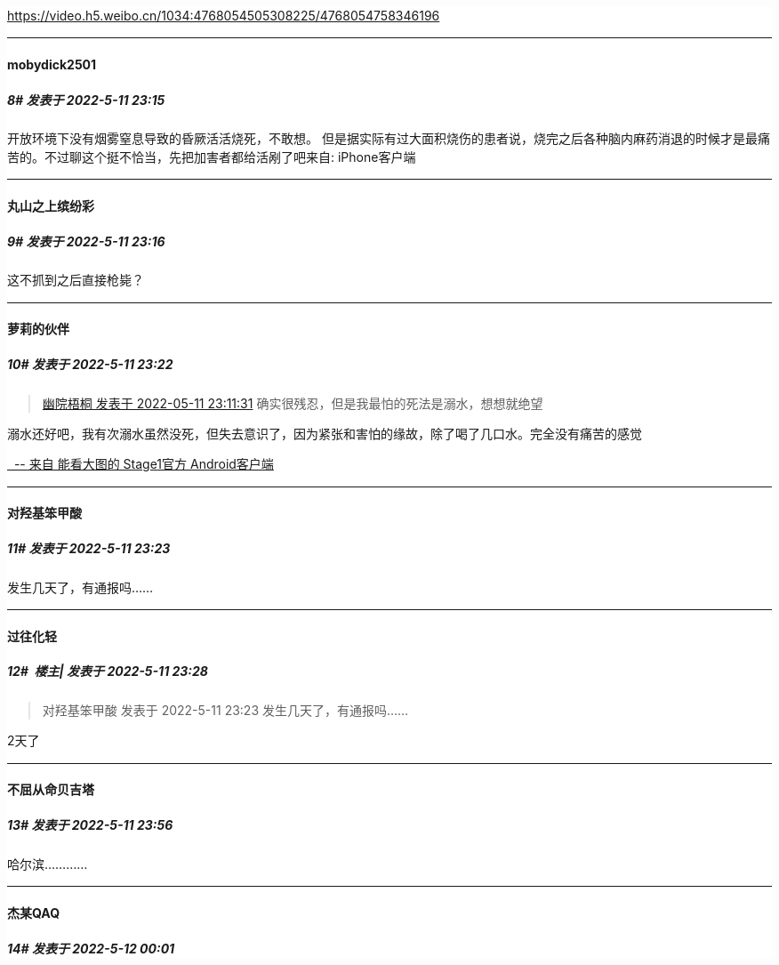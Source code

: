 https://video.h5.weibo.cn/1034:4768054505308225/4768054758346196

*****

####  mobydick2501  
##### 8#       发表于 2022-5-11 23:15

开放环境下没有烟雾窒息导致的昏厥活活烧死，不敢想。 但是据实际有过大面积烧伤的患者说，烧完之后各种脑内麻药消退的时候才是最痛苦的。不过聊这个挺不恰当，先把加害者都给活剐了吧来自: iPhone客户端

*****

####  丸山之上缤纷彩  
##### 9#       发表于 2022-5-11 23:16

这不抓到之后直接枪毙？

*****

####  萝莉的伙伴  
##### 10#       发表于 2022-5-11 23:22

<blockquote><a href="httphttps://bbs.saraba1st.com/2b/forum.php?mod=redirect&amp;goto=findpost&amp;pid=55793334&amp;ptid=2069064" target="_blank">幽院梧桐 发表于 2022-05-11 23:11:31</a>
确实很残忍，但是我最怕的死法是溺水，想想就绝望</blockquote>溺水还好吧，我有次溺水虽然没死，但失去意识了，因为紧张和害怕的缘故，除了喝了几口水。完全没有痛苦的感觉

[  -- 来自 能看大图的 Stage1官方 Android客户端](https://www.coolapk.com/apk/140634)

*****

####  对羟基笨甲酸  
##### 11#       发表于 2022-5-11 23:23

发生几天了，有通报吗……

*****

####  过往化轻  
##### 12#         楼主| 发表于 2022-5-11 23:28

<blockquote>对羟基笨甲酸 发表于 2022-5-11 23:23
发生几天了，有通报吗……</blockquote>
2天了

*****

####  不屈从命贝吉塔  
##### 13#       发表于 2022-5-11 23:56

哈尔滨…………

*****

####  杰某QAQ  
##### 14#       发表于 2022-5-12 00:01

